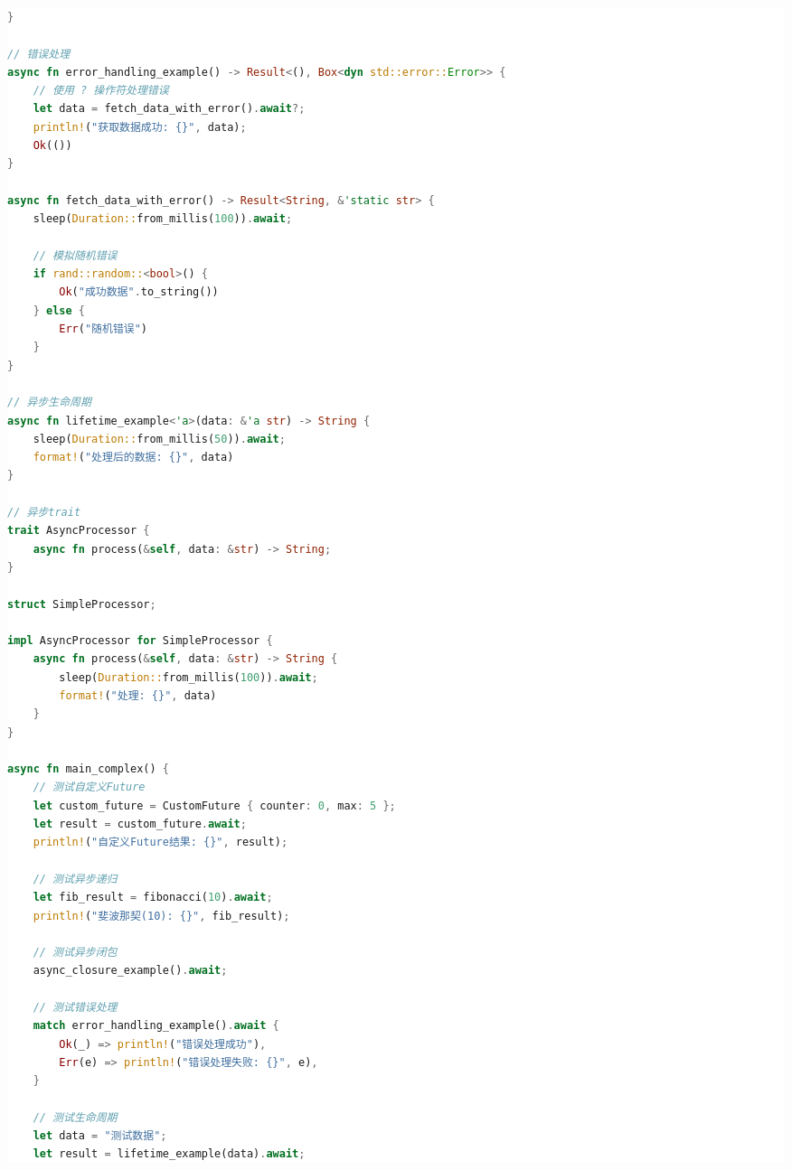 ```rust
}

// 错误处理
async fn error_handling_example() -> Result<(), Box<dyn std::error::Error>> {
    // 使用 ? 操作符处理错误
    let data = fetch_data_with_error().await?;
    println!("获取数据成功: {}", data);
    Ok(())
}

async fn fetch_data_with_error() -> Result<String, &'static str> {
    sleep(Duration::from_millis(100)).await;
    
    // 模拟随机错误
    if rand::random::<bool>() {
        Ok("成功数据".to_string())
    } else {
        Err("随机错误")
    }
}

// 异步生命周期
async fn lifetime_example<'a>(data: &'a str) -> String {
    sleep(Duration::from_millis(50)).await;
    format!("处理后的数据: {}", data)
}

// 异步trait
trait AsyncProcessor {
    async fn process(&self, data: &str) -> String;
}

struct SimpleProcessor;

impl AsyncProcessor for SimpleProcessor {
    async fn process(&self, data: &str) -> String {
        sleep(Duration::from_millis(100)).await;
        format!("处理: {}", data)
    }
}

async fn main_complex() {
    // 测试自定义Future
    let custom_future = CustomFuture { counter: 0, max: 5 };
    let result = custom_future.await;
    println!("自定义Future结果: {}", result);
    
    // 测试异步递归
    let fib_result = fibonacci(10).await;
    println!("斐波那契(10): {}", fib_result);
    
    // 测试异步闭包
    async_closure_example().await;
    
    // 测试错误处理
    match error_handling_example().await {
        Ok(_) => println!("错误处理成功"),
        Err(e) => println!("错误处理失败: {}", e),
    }
    
    // 测试生命周期
    let data = "测试数据";
    let result = lifetime_example(data).await;
```